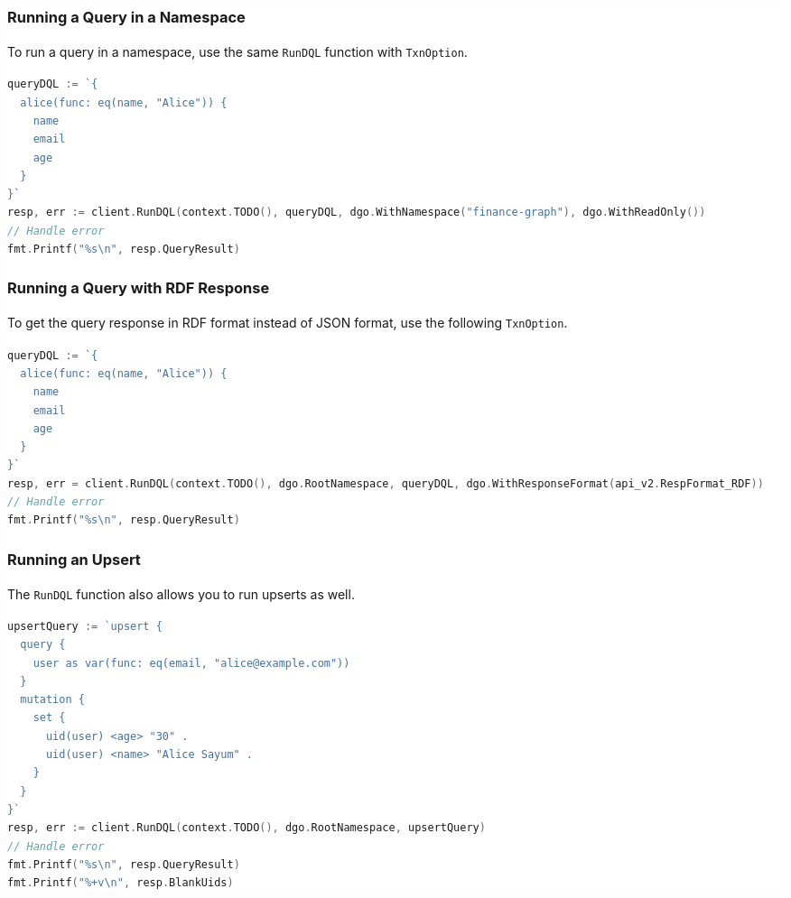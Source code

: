 ### Running a Query in a Namespace

To run a query in a namespace, use the same `RunDQL` function with `TxnOption`.

```go
queryDQL := `{
  alice(func: eq(name, "Alice")) {
    name
    email
    age
  }
}`
resp, err := client.RunDQL(context.TODO(), queryDQL, dgo.WithNamespace("finance-graph"), dgo.WithReadOnly())
// Handle error
fmt.Printf("%s\n", resp.QueryResult)
```

### Running a Query with RDF Response

To get the query response in RDF format instead of JSON format, use the following `TxnOption`.

```go
queryDQL := `{
  alice(func: eq(name, "Alice")) {
    name
    email
    age
  }
}`
resp, err = client.RunDQL(context.TODO(), dgo.RootNamespace, queryDQL, dgo.WithResponseFormat(api_v2.RespFormat_RDF))
// Handle error
fmt.Printf("%s\n", resp.QueryResult)
```

### Running an Upsert

The `RunDQL` function also allows you to run upserts as well.

```go
upsertQuery := `upsert {
  query {
    user as var(func: eq(email, "alice@example.com"))
  }
  mutation {
    set {
      uid(user) <age> "30" .
      uid(user) <name> "Alice Sayum" .
    }
  }
}`
resp, err := client.RunDQL(context.TODO(), dgo.RootNamespace, upsertQuery)
// Handle error
fmt.Printf("%s\n", resp.QueryResult)
fmt.Printf("%+v\n", resp.BlankUids)
```
